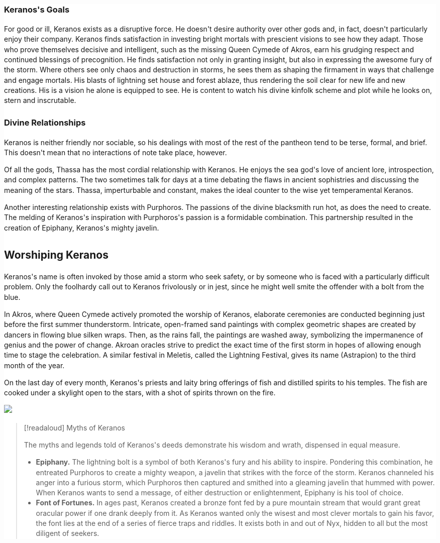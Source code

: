 ### Keranos's Goals

For good or ill, Keranos exists as a disruptive force. He doesn't desire authority over other gods and, in fact, doesn't particularly enjoy their company. Keranos finds satisfaction in investing bright mortals with prescient visions to see how they adapt. Those who prove themselves decisive and intelligent, such as the missing Queen Cymede of Akros, earn his grudging respect and continued blessings of precognition. He finds satisfaction not only in granting insight, but also in expressing the awesome fury of the storm. Where others see only chaos and destruction in storms, he sees them as shaping the firmament in ways that challenge and engage mortals. His blasts of lightning set house and forest ablaze, thus rendering the soil clear for new life and new creations. His is a vision he alone is equipped to see. He is content to watch his divine kinfolk scheme and plot while he looks on, stern and inscrutable.

### Divine Relationships

Keranos is neither friendly nor sociable, so his dealings with most of the rest of the pantheon tend to be terse, formal, and brief. This doesn't mean that no interactions of note take place, however.

Of all the gods, Thassa has the most cordial relationship with Keranos. He enjoys the sea god's love of ancient lore, introspection, and complex patterns. The two sometimes talk for days at a time debating the flaws in ancient sophistries and discussing the meaning of the stars. Thassa, imperturbable and constant, makes the ideal counter to the wise yet temperamental Keranos.

Another interesting relationship exists with Purphoros. The passions of the divine blacksmith run hot, as does the need to create. The melding of Keranos's inspiration with Purphoros's passion is a formidable combination. This partnership resulted in the creation of Epiphany, Keranos's mighty javelin.

## Worshiping Keranos

Keranos's name is often invoked by those amid a storm who seek safety, or by someone who is faced with a particularly difficult problem. Only the foolhardy call out to Keranos frivolously or in jest, since he might well smite the offender with a bolt from the blue.

In Akros, where Queen Cymede actively promoted the worship of Keranos, elaborate ceremonies are conducted beginning just before the first summer thunderstorm. Intricate, open-framed sand paintings with complex geometric shapes are created by dancers in flowing blue silken wraps. Then, as the rains fall, the paintings are washed away, symbolizing the impermanence of genius and the power of change. Akroan oracles strive to predict the exact time of the first storm in hopes of allowing enough time to stage the celebration. A similar festival in Meletis, called the Lightning Festival, gives its name (Astrapion) to the third month of the year.

On the last day of every month, Keranos's priests and laity bring offerings of fish and distilled spirits to his temples. The fish are cooked under a skylight open to the stars, with a shot of spirits thrown on the fire.

![](https://raw.githubusercontent.com/5etools-mirror-2/5etools-img/main/deities/MOT/037-02-10.webp#center)

> [!readaloud] Myths of Keranos
> 
> The myths and legends told of Keranos's deeds demonstrate his wisdom and wrath, dispensed in equal measure.
> 
> - **Epiphany.** The lightning bolt is a symbol of both Keranos's fury and his ability to inspire. Pondering this combination, he entreated Purphoros to create a mighty weapon, a javelin that strikes with the force of the storm. Keranos channeled his anger into a furious storm, which Purphoros then captured and smithed into a gleaming javelin that hummed with power. When Keranos wants to send a message, of either destruction or enlightenment, Epiphany is his tool of choice.  
> - **Font of Fortunes.** In ages past, Keranos created a bronze font fed by a pure mountain stream that would grant great oracular power if one drank deeply from it. As Keranos wanted only the wisest and most clever mortals to gain his favor, the font lies at the end of a series of fierce traps and riddles. It exists both in and out of Nyx, hidden to all but the most diligent of seekers.  